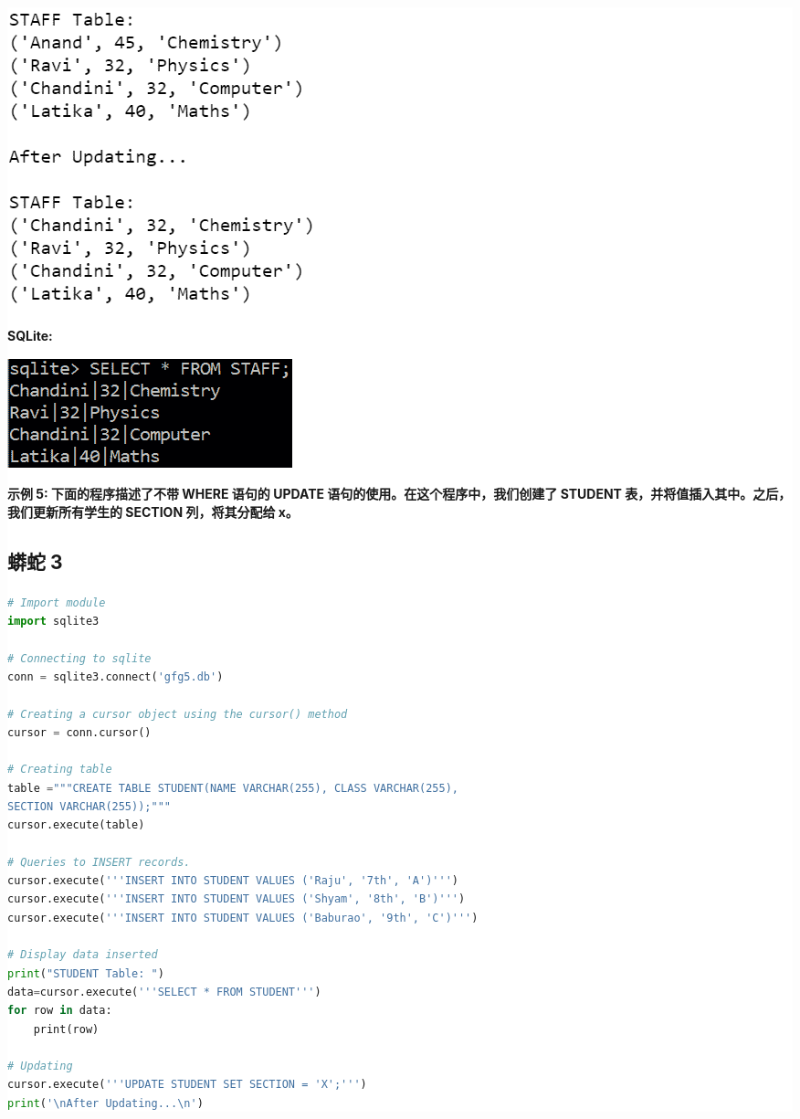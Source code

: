 **![](img/01b47c41e859f89dc0fc7c27be2c1547.png)**

****SQLite:****

**![](img/3fc55cd614b9110504e25502d4181950.png)**

****示例 5:** 下面的程序描述了不带 WHERE 语句的 UPDATE 语句的使用。在这个程序中，我们创建了 STUDENT 表，并将值插入其中。之后，我们更新所有学生的 SECTION 列，将其分配给 x。**

## **蟒蛇 3**

```py
# Import module
import sqlite3

# Connecting to sqlite
conn = sqlite3.connect('gfg5.db')

# Creating a cursor object using the cursor() method
cursor = conn.cursor()

# Creating table
table ="""CREATE TABLE STUDENT(NAME VARCHAR(255), CLASS VARCHAR(255),
SECTION VARCHAR(255));"""
cursor.execute(table)

# Queries to INSERT records.
cursor.execute('''INSERT INTO STUDENT VALUES ('Raju', '7th', 'A')''')
cursor.execute('''INSERT INTO STUDENT VALUES ('Shyam', '8th', 'B')''')
cursor.execute('''INSERT INTO STUDENT VALUES ('Baburao', '9th', 'C')''')

# Display data inserted
print("STUDENT Table: ")
data=cursor.execute('''SELECT * FROM STUDENT''')
for row in data:
    print(row)

# Updating    
cursor.execute('''UPDATE STUDENT SET SECTION = 'X';''')
print('\nAfter Updating...\n')

```